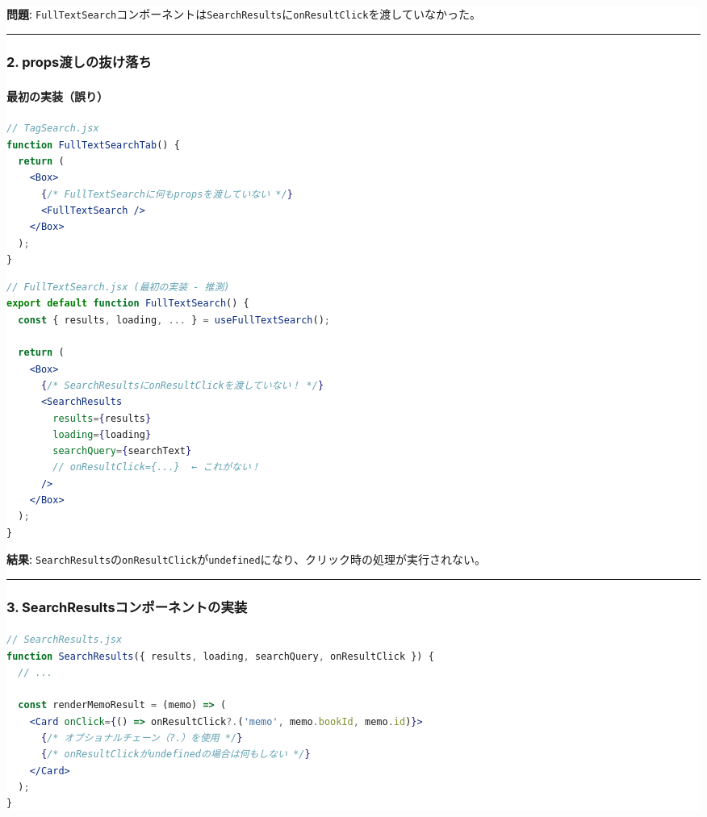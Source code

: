 **問題**: `FullTextSearch`コンポーネントは`SearchResults`に`onResultClick`を渡していなかった。

---

### 2. props渡しの抜け落ち

#### 最初の実装（誤り）

```jsx
// TagSearch.jsx
function FullTextSearchTab() {
  return (
    <Box>
      {/* FullTextSearchに何もpropsを渡していない */}
      <FullTextSearch />
    </Box>
  );
}
```

```jsx
// FullTextSearch.jsx (最初の実装 - 推測)
export default function FullTextSearch() {
  const { results, loading, ... } = useFullTextSearch();
  
  return (
    <Box>
      {/* SearchResultsにonResultClickを渡していない！ */}
      <SearchResults 
        results={results}
        loading={loading}
        searchQuery={searchText}
        // onResultClick={...}  ← これがない！
      />
    </Box>
  );
}
```

**結果**: `SearchResults`の`onResultClick`が`undefined`になり、クリック時の処理が実行されない。

---

### 3. SearchResultsコンポーネントの実装

```jsx
// SearchResults.jsx
function SearchResults({ results, loading, searchQuery, onResultClick }) {
  // ...
  
  const renderMemoResult = (memo) => (
    <Card onClick={() => onResultClick?.('memo', memo.bookId, memo.id)}>
      {/* オプショナルチェーン（?.）を使用 */}
      {/* onResultClickがundefinedの場合は何もしない */}
    </Card>
  );
}
```
